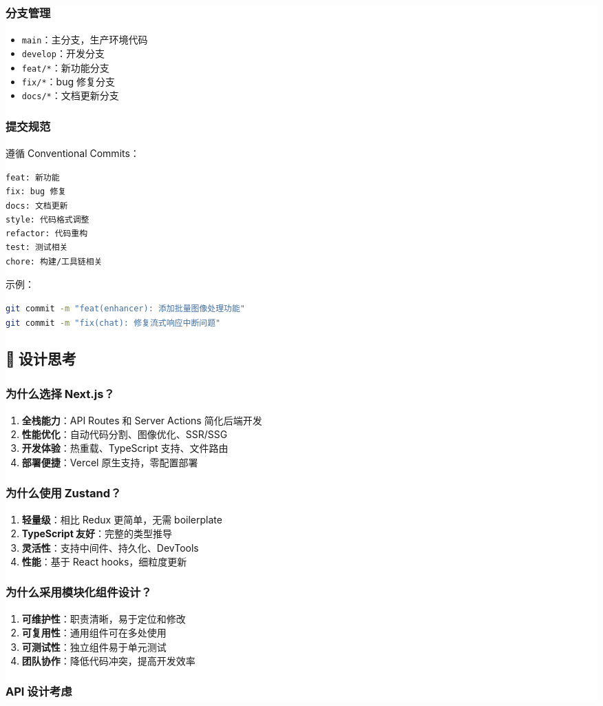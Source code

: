 ### 分支管理

- `main`：主分支，生产环境代码
- `develop`：开发分支
- `feat/*`：新功能分支
- `fix/*`：bug 修复分支
- `docs/*`：文档更新分支

### 提交规范

遵循 Conventional Commits：

```
feat: 新功能
fix: bug 修复
docs: 文档更新
style: 代码格式调整
refactor: 代码重构
test: 测试相关
chore: 构建/工具链相关
```

示例：
```bash
git commit -m "feat(enhancer): 添加批量图像处理功能"
git commit -m "fix(chat): 修复流式响应中断问题"
```

## 🤔 设计思考

### 为什么选择 Next.js？

1. **全栈能力**：API Routes 和 Server Actions 简化后端开发
2. **性能优化**：自动代码分割、图像优化、SSR/SSG
3. **开发体验**：热重载、TypeScript 支持、文件路由
4. **部署便捷**：Vercel 原生支持，零配置部署

### 为什么使用 Zustand？

1. **轻量级**：相比 Redux 更简单，无需 boilerplate
2. **TypeScript 友好**：完整的类型推导
3. **灵活性**：支持中间件、持久化、DevTools
4. **性能**：基于 React hooks，细粒度更新

### 为什么采用模块化组件设计？

1. **可维护性**：职责清晰，易于定位和修改
2. **可复用性**：通用组件可在多处使用
3. **可测试性**：独立组件易于单元测试
4. **团队协作**：降低代码冲突，提高开发效率

### API 设计考虑
